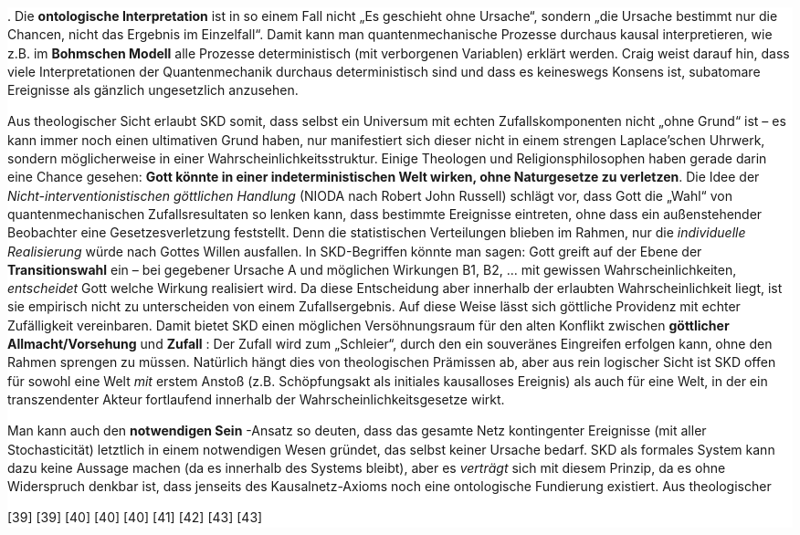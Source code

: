 . Die **ontologische Interpretation** ist in so einem Fall nicht „Es geschieht ohne Ursache“, sondern
„die Ursache bestimmt nur die Chancen, nicht das Ergebnis im Einzelfall“. Damit kann man
quantenmechanische Prozesse durchaus kausal interpretieren, wie z.B. im **Bohmschen Modell** alle
Prozesse deterministisch (mit verborgenen Variablen) erklärt werden. Craig weist darauf hin, dass viele
Interpretationen der Quantenmechanik durchaus deterministisch sind und dass es keineswegs Konsens
ist, subatomare Ereignisse als gänzlich ungesetzlich anzusehen.

Aus theologischer Sicht erlaubt SKD somit, dass selbst ein Universum mit echten Zufallskomponenten
nicht „ohne Grund“ ist – es kann immer noch einen ultimativen Grund haben, nur manifestiert sich
dieser nicht in einem strengen Laplace’schen Uhrwerk, sondern möglicherweise in einer
Wahrscheinlichkeitsstruktur. Einige Theologen und Religionsphilosophen haben gerade darin eine
Chance gesehen: **Gott könnte in einer indeterministischen Welt wirken, ohne Naturgesetze zu
verletzen**. Die Idee der _Nicht-interventionistischen göttlichen Handlung_ (NIODA nach Robert John Russell)
schlägt vor, dass Gott die „Wahl“ von quantenmechanischen Zufallsresultaten so lenken kann, dass
bestimmte Ereignisse eintreten, ohne dass ein außenstehender Beobachter eine Gesetzesverletzung
feststellt. Denn die statistischen Verteilungen blieben im Rahmen, nur die _individuelle Realisierung_
würde nach Gottes Willen ausfallen. In SKD-Begriffen könnte man sagen: Gott greift auf der Ebene der
**Transitionswahl** ein – bei gegebener Ursache A und möglichen Wirkungen B1, B2, ... mit gewissen
Wahrscheinlichkeiten, _entscheidet_ Gott welche Wirkung realisiert wird. Da diese Entscheidung aber
innerhalb der erlaubten Wahrscheinlichkeit liegt, ist sie empirisch nicht zu unterscheiden von einem
Zufallsergebnis. Auf diese Weise lässt sich göttliche Providenz mit echter Zufälligkeit vereinbaren.
Damit bietet SKD einen möglichen Versöhnungsraum für den alten Konflikt zwischen **göttlicher
Allmacht/Vorsehung** und **Zufall** : Der Zufall wird zum „Schleier“, durch den ein souveränes Eingreifen
erfolgen kann, ohne den Rahmen sprengen zu müssen. Natürlich hängt dies von theologischen
Prämissen ab, aber aus rein logischer Sicht ist SKD offen für sowohl eine Welt _mit_ erstem Anstoß (z.B.
Schöpfungsakt als initiales kausalloses Ereignis) als auch für eine Welt, in der ein transzendenter Akteur
fortlaufend innerhalb der Wahrscheinlichkeitsgesetze wirkt.

Man kann auch den **notwendigen Sein** -Ansatz so deuten, dass das gesamte Netz kontingenter
Ereignisse (mit aller Stochasticität) letztlich in einem notwendigen Wesen gründet, das selbst keiner
Ursache bedarf. SKD als formales System kann dazu keine Aussage machen (da es innerhalb des
Systems bleibt), aber es _verträgt_ sich mit diesem Prinzip, da es ohne Widerspruch denkbar ist, dass
jenseits des Kausalnetz-Axioms noch eine ontologische Fundierung existiert. Aus theologischer

[39]
[39]
[40]
[40]
[40]
[41]
[42]
[43]
[43]

